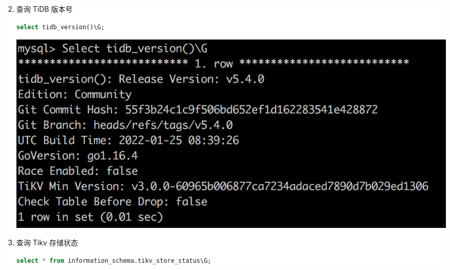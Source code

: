 2. 查询 TiDB 版本号

    ```sql
    select tidb_version()\G;
    ```
    ![连接 TiDB 集群](img/checkversion.png)

3. 查询 Tikv 存储状态

    ```sql
    select * from information_schema.tikv_store_status\G;
    ```